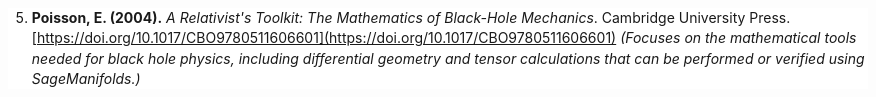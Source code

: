 5.  **Poisson, E. (2004).** *A Relativist's Toolkit: The Mathematics of Black-Hole Mechanics*. Cambridge University Press. [https://doi.org/10.1017/CBO9780511606601](https://doi.org/10.1017/CBO9780511606601)
    *(Focuses on the mathematical tools needed for black hole physics, including differential geometry and tensor calculations that can be performed or verified using SageManifolds.)*
